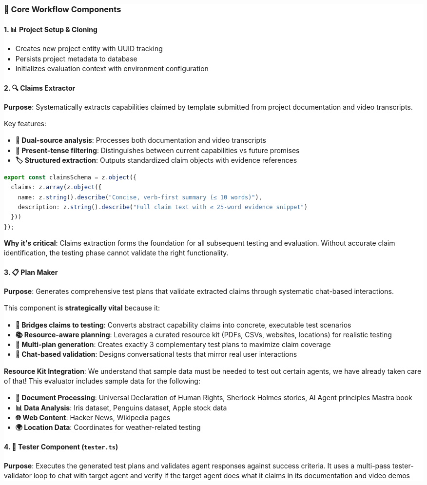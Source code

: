 ### 🔧 Core Workflow Components

#### 1. **📊 Project Setup & Cloning**
- Creates new project entity with UUID tracking
- Persists project metadata to database
- Initializes evaluation context with environment configuration

#### 2. **🔍 Claims Extractor** 
**Purpose**: Systematically extracts capabilities claimed by template submitted from project documentation and video transcripts.

Key features:
- **📝 Dual-source analysis**: Processes both documentation and video transcripts
- **🎯 Present-tense filtering**: Distinguishes between current capabilities vs future promises
- **🏷️ Structured extraction**: Outputs standardized claim objects with evidence references

```typescript
export const claimsSchema = z.object({
  claims: z.array(z.object({
    name: z.string().describe("Concise, verb-first summary (≤ 10 words)"),
    description: z.string().describe("Full claim text with ≤ 25-word evidence snippet")
  }))
});
```

**Why it's critical**: Claims extraction forms the foundation for all subsequent testing and evaluation. Without accurate claim identification, the testing phase cannot validate the right functionality.


#### 3. **📋 Plan Maker**
**Purpose**: Generates comprehensive test plans that validate extracted claims through systematic chat-based interactions.

This component is **strategically vital** because it:
- **🎯 Bridges claims to testing**: Converts abstract capability claims into concrete, executable test scenarios
- **📚 Resource-aware planning**: Leverages a curated resource kit (PDFs, CSVs, websites, locations) for realistic testing
- **🔄 Multi-plan generation**: Creates exactly 3 complementary test plans to maximize claim coverage
- **💬 Chat-based validation**: Designs conversational tests that mirror real user interactions

**Resource Kit Integration**:
We understand that sample data must be needed to test out certain agents, we have already taken care of that! This evaluator includes sample data for the following:

- **📄 Document Processing**: Universal Declaration of Human Rights, Sherlock Holmes stories, AI Agent principles Mastra book
- **📊 Data Analysis**: Iris dataset, Penguins dataset, Apple stock data  
- **🌐 Web Content**: Hacker News, Wikipedia pages
- **🌍 Location Data**: Coordinates for weather-related testing

#### 4. **🧪 Tester Component** (`tester.ts`)
**Purpose**: Executes the generated test plans and validates agent responses against success criteria. It uses a multi-pass tester-validator loop to chat with target agent and verify if the target agent does what it claims in its documentation and video demos
